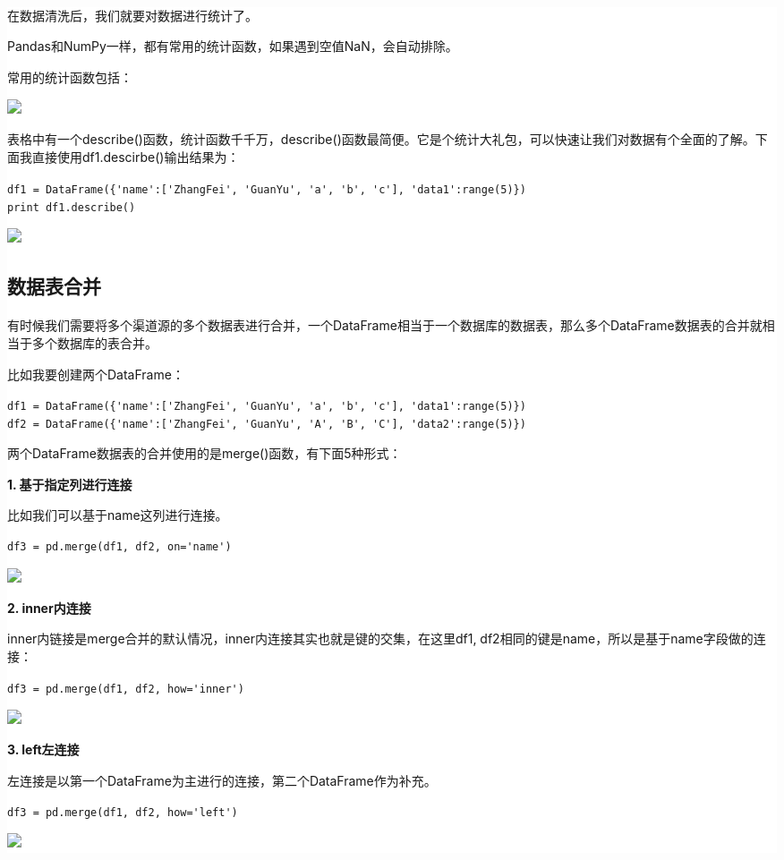 在数据清洗后，我们就要对数据进行统计了。

Pandas和NumPy一样，都有常用的统计函数，如果遇到空值NaN，会自动排除。

常用的统计函数包括：

![](https://static001.geekbang.org/resource/image/34/00/343ba98c1322dc0c013e07c87b157a00.jpg?wh=1800%2A3200)

表格中有一个describe()函数，统计函数千千万，describe()函数最简便。它是个统计大礼包，可以快速让我们对数据有个全面的了解。下面我直接使用df1.descirbe()输出结果为：

```
df1 = DataFrame({'name':['ZhangFei', 'GuanYu', 'a', 'b', 'c'], 'data1':range(5)})
print df1.describe()
```

![](https://static001.geekbang.org/resource/image/e4/83/e4a7a208a11d60dbcda6f3dbaff9a583.png?wh=205%2A250)

## 数据表合并

有时候我们需要将多个渠道源的多个数据表进行合并，一个DataFrame相当于一个数据库的数据表，那么多个DataFrame数据表的合并就相当于多个数据库的表合并。

比如我要创建两个DataFrame：

```
df1 = DataFrame({'name':['ZhangFei', 'GuanYu', 'a', 'b', 'c'], 'data1':range(5)})
df2 = DataFrame({'name':['ZhangFei', 'GuanYu', 'A', 'B', 'C'], 'data2':range(5)})
```

两个DataFrame数据表的合并使用的是merge()函数，有下面5种形式：

**1. 基于指定列进行连接**

比如我们可以基于name这列进行连接。

```
df3 = pd.merge(df1, df2, on='name')
```

![](https://static001.geekbang.org/resource/image/22/2f/220ce1ea19c8f6f2668d3a8122989c2f.png?wh=862%2A227%3Fwh%3D862%2A227)

**2. inner内连接**

inner内链接是merge合并的默认情况，inner内连接其实也就是键的交集，在这里df1, df2相同的键是name，所以是基于name字段做的连接：

```
df3 = pd.merge(df1, df2, how='inner')
```

![](https://static001.geekbang.org/resource/image/22/2f/220ce1ea19c8f6f2668d3a8122989c2f.png?wh=862%2A227%3Fwh%3D862%2A227)

**3. left左连接**

左连接是以第一个DataFrame为主进行的连接，第二个DataFrame作为补充。

```
df3 = pd.merge(df1, df2, how='left')
```

![](https://static001.geekbang.org/resource/image/90/ac/9091a7406d5aa7a2980328d587fb42ac.png?wh=863%2A234)
